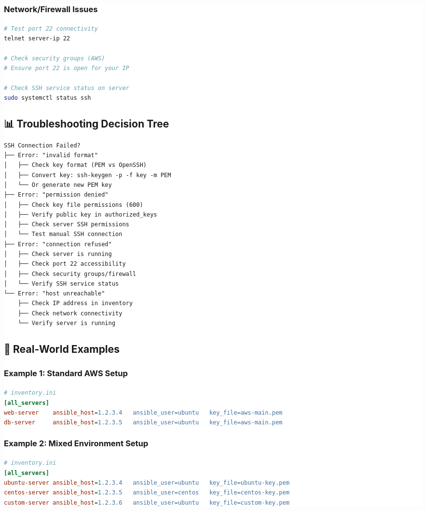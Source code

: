 ### Network/Firewall Issues
```bash
# Test port 22 connectivity
telnet server-ip 22

# Check security groups (AWS)
# Ensure port 22 is open for your IP

# Check SSH service status on server
sudo systemctl status ssh
```

## 📊 Troubleshooting Decision Tree

```
SSH Connection Failed?
├── Error: "invalid format"
│   ├── Check key format (PEM vs OpenSSH)
│   ├── Convert key: ssh-keygen -p -f key -m PEM
│   └── Or generate new PEM key
├── Error: "permission denied"
│   ├── Check key file permissions (600)
│   ├── Verify public key in authorized_keys
│   ├── Check server SSH permissions
│   └── Test manual SSH connection
├── Error: "connection refused"
│   ├── Check server is running
│   ├── Check port 22 accessibility
│   ├── Check security groups/firewall
│   └── Verify SSH service status
└── Error: "host unreachable"
    ├── Check IP address in inventory
    ├── Check network connectivity
    └── Verify server is running
```

## 🎯 Real-World Examples

### Example 1: Standard AWS Setup
```ini
# inventory.ini
[all_servers]
web-server    ansible_host=1.2.3.4   ansible_user=ubuntu   key_file=aws-main.pem
db-server     ansible_host=1.2.3.5   ansible_user=ubuntu   key_file=aws-main.pem
```

### Example 2: Mixed Environment Setup
```ini
# inventory.ini
[all_servers]
ubuntu-server ansible_host=1.2.3.4   ansible_user=ubuntu   key_file=ubuntu-key.pem
centos-server ansible_host=1.2.3.5   ansible_user=centos   key_file=centos-key.pem
custom-server ansible_host=1.2.3.6   ansible_user=ubuntu   key_file=custom-key.pem
```
